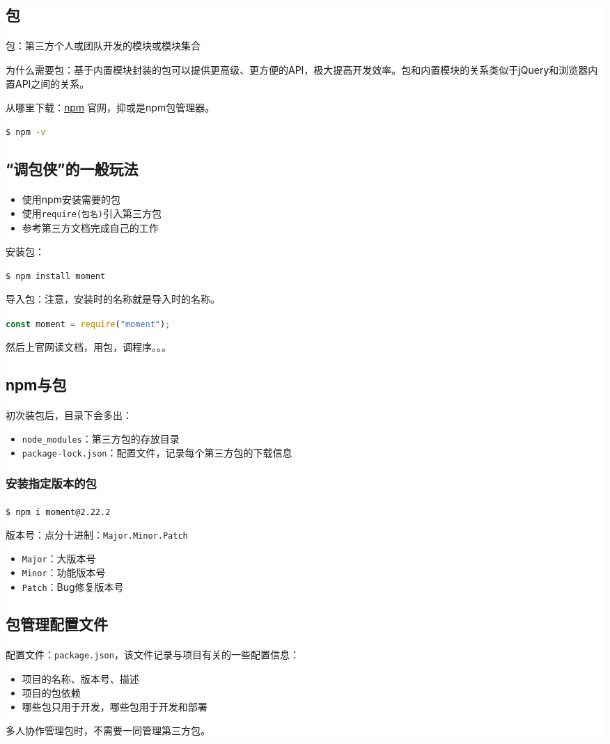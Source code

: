 
## 包

包：第三方个人或团队开发的模块或模块集合

为什么需要包：基于内置模块封装的包可以提供更高级、更方便的API，极大提高开发效率。包和内置模块的关系类似于jQuery和浏览器内置API之间的关系。

从哪里下载：[npm](https://www.npmjs.com/) 官网，抑或是npm包管理器。

```bash
$ npm -v
```

## “调包侠”的一般玩法

- 使用npm安装需要的包
- 使用`require(包名)`引入第三方包
- 参考第三方文档完成自己的工作

安装包：
```bash
$ npm install moment
```

导入包：注意，安装时的名称就是导入时的名称。
```js
const moment = require("moment");
```

然后上官网读文档，用包，调程序。。。

## npm与包

初次装包后，目录下会多出：
- `node_modules`：第三方包的存放目录
- `package-lock.json`：配置文件，记录每个第三方包的下载信息

### 安装指定版本的包

```bash
$ npm i moment@2.22.2
```

版本号：点分十进制：`Major.Minor.Patch`
- `Major`：大版本号
- `Minor`：功能版本号
- `Patch`：Bug修复版本号

## 包管理配置文件

配置文件：`package.json`，该文件记录与项目有关的一些配置信息：
- 项目的名称、版本号、描述
- 项目的包依赖
- 哪些包只用于开发，哪些包用于开发和部署

多人协作管理包时，不需要一同管理第三方包。
